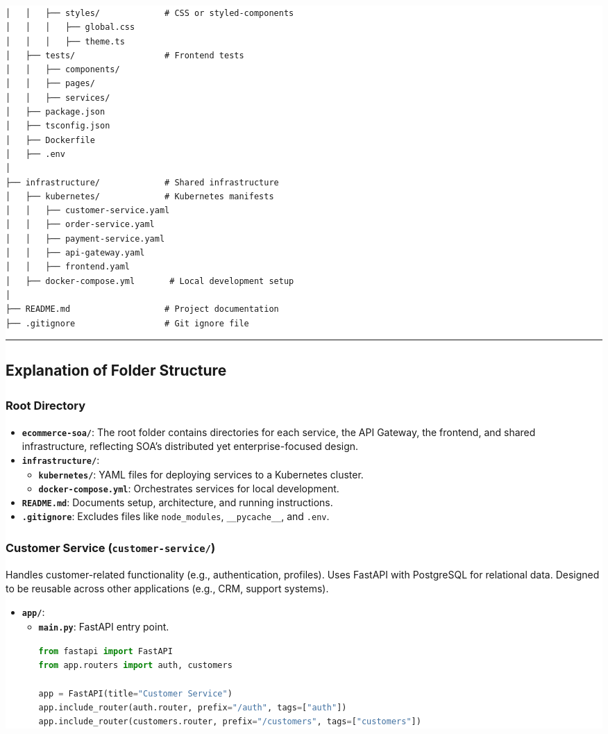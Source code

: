 ```
│   │   ├── styles/             # CSS or styled-components
│   │   │   ├── global.css
│   │   │   ├── theme.ts
│   ├── tests/                  # Frontend tests
│   │   ├── components/
│   │   ├── pages/
│   │   ├── services/
│   ├── package.json
│   ├── tsconfig.json
│   ├── Dockerfile
│   ├── .env
│
├── infrastructure/             # Shared infrastructure
│   ├── kubernetes/             # Kubernetes manifests
│   │   ├── customer-service.yaml
│   │   ├── order-service.yaml
│   │   ├── payment-service.yaml
│   │   ├── api-gateway.yaml
│   │   ├── frontend.yaml
│   ├── docker-compose.yml       # Local development setup
│
├── README.md                   # Project documentation
├── .gitignore                  # Git ignore file
```

---

## **Explanation of Folder Structure**

### **Root Directory**
- **`ecommerce-soa/`**: The root folder contains directories for each service, the API Gateway, the frontend, and shared infrastructure, reflecting SOA’s distributed yet enterprise-focused design.
- **`infrastructure/`**:
  - **`kubernetes/`**: YAML files for deploying services to a Kubernetes cluster.
  - **`docker-compose.yml`**: Orchestrates services for local development.
- **`README.md`**: Documents setup, architecture, and running instructions.
- **`.gitignore`**: Excludes files like `node_modules`, `__pycache__`, and `.env`.

### **Customer Service (`customer-service/`)**
Handles customer-related functionality (e.g., authentication, profiles). Uses FastAPI with PostgreSQL for relational data. Designed to be reusable across other applications (e.g., CRM, support systems).

- **`app/`**:
  - **`main.py`**: FastAPI entry point.
    ```python
    from fastapi import FastAPI
    from app.routers import auth, customers

    app = FastAPI(title="Customer Service")
    app.include_router(auth.router, prefix="/auth", tags=["auth"])
    app.include_router(customers.router, prefix="/customers", tags=["customers"])
